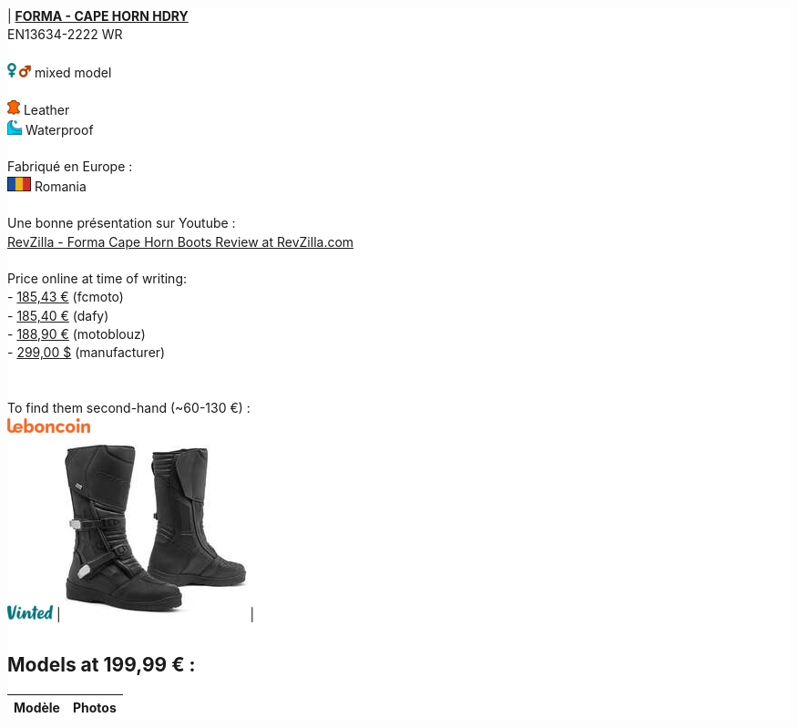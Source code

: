 |                                                                                           **[FORMA - CAPE HORN HDRY](https://www.formabootsusa.com/collections/dual-sport-adv-boots/products/cape-horn)**                                                                                           <br />                                                                                           EN13634-2222 WR<br />                                                                                           <br />                                                                                           ![](openmoji_genre_mixte.png#floatleft "Icon: mixed model (modified image: Openmoji)") mixed model                                                                                           <br />                                                                                           <br />                                                                                           ![](thenounproject_leather-30003-Linda_Staudinger.png#floatleft "Icon: leather (modified image: The Noun Project 30003 - Linda Staudinger)") Leather                                                                                           <br />                                                                                           ![](openmoji_waterproof.png#floatleft "Icon: waterproof (modified image: Openmoji)") Waterproof                                                                                           <br />                                                                                           <br />                                                                                           Fabriqué en Europe : <br /> ![](openmoji_drapeau_Roumanie.png#floatleft "Flag of Romania (modified image: Openmoji)") Romania                                                                                           <br />                                                                                           <br />                                                                                           Une bonne présentation sur Youtube :<br />                                                                                           [RevZilla - Forma Cape Horn Boots Review at RevZilla.com](https://www.youtube.com/watch?v=3kHfJsx44NY)<br />                                                                                           <br />                                                                                           Price online at time of writing:<br />                                                                                           - [185,43 €](https://www.fc-moto.de/epages/fcm.sf/fr_FR/?ViewAction=FacetedSearchProducts&SearchString=FORMA+CAPE%20HORN%20HDRY) (fcmoto)<br />                                                                                           - [185,40 €](https://www.dafy-moto.com/recherche?string=FORMA%20CAPE%20HORN%20HDRY) (dafy)<br />                                                                                           - [188,90 €](https://pkw.motoblouz.com/?P4122157BDFF171&redir=https%3A%2F%2Fwww.motoblouz.com%2Frecherche%2FFORMA%2520CAPE%2520HORN%2520HDRY.html) (motoblouz)<br />                                                                                           - [299,00 $](https://www.formabootsusa.com/collections/dual-sport-adv-boots/products/cape-horn) (manufacturer)<br />                                                                                           <br />                                                                                           <br />                                                                                           To find them second-hand (~60-130 €) :<br />                                                                                           [![](logo_leboncoin.png#floatleft "Logo Leboncoin")](https://www.leboncoin.fr/recherche?text=moto+FORMA+CAPE+HORN+HDRY&shippable=1&sort=price&order=asc)<br />[![](logo_vinted.png#floatleft "Logo Vinted")](https://www.vinted.fr/catalog?search_text=moto+FORMA+CAPE+HORN+HDRY&order=price_low_to_high)                                                                                           |                                                                                           ![](EN13634-2222_WR_-_FORMA_-_CAPE_HORN_HDRY_-_0.jpg "photo du modèle FORMA - CAPE HORN HDRY : EN13634-2222_WR_-_FORMA_-_CAPE_HORN_HDRY_-_0.jpg")                                                                                           |                                                                                           




## Models at 199,99 € :

 | Modèle | Photos |
|---|---|
